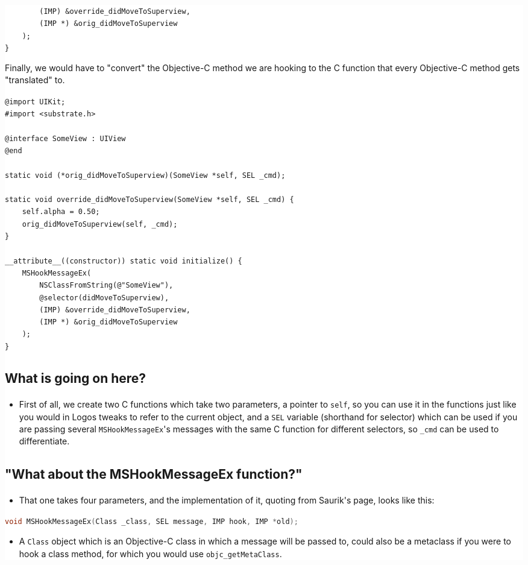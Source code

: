 ```objc
        (IMP) &override_didMoveToSuperview,
        (IMP *) &orig_didMoveToSuperview
    );
}
```

Finally, we would have to "convert" the Objective-C method we are hooking to the C function that every Objective-C method gets "translated" to.

```objc
@import UIKit;
#import <substrate.h>

@interface SomeView : UIView
@end

static void (*orig_didMoveToSuperview)(SomeView *self, SEL _cmd);

static void override_didMoveToSuperview(SomeView *self, SEL _cmd) {
    self.alpha = 0.50;
    orig_didMoveToSuperview(self, _cmd);
}

__attribute__((constructor)) static void initialize() {
    MSHookMessageEx(
        NSClassFromString(@"SomeView"),
        @selector(didMoveToSuperview),
        (IMP) &override_didMoveToSuperview,
        (IMP *) &orig_didMoveToSuperview
    );
}
```

## What is going on here?

- First of all, we create two C functions which take two parameters, a pointer to `self`, so you can use it in the functions just like you would in Logos tweaks to refer to the current object, and a `SEL` variable (shorthand for selector) which can be used if you are passing several `MSHookMessageEx`'s messages with the same C function for different selectors, so `_cmd` can be used to differentiate.

## "What about the MSHookMessageEx function?"

- That one takes four parameters, and the implementation of it, quoting from Saurik's page, looks like this:

```c
void MSHookMessageEx(Class _class, SEL message, IMP hook, IMP *old);
```

- A `Class` object which is an Objective-C class in which a message will be passed to, could also be a metaclass if you were to hook a class method, for which you would use `objc_getMetaClass`.
